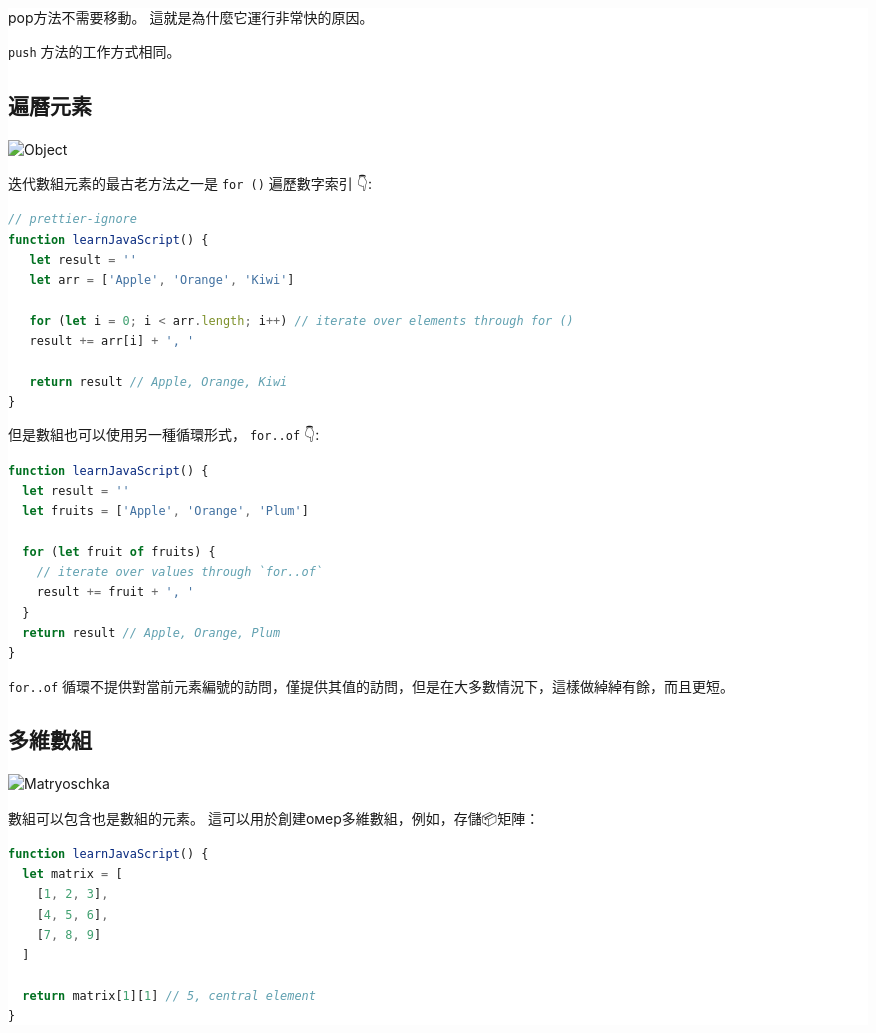 pop方法不需要移動。 這就是為什麼它運行非常快的原因。

`push` 方法的工作方式相同。

## 遍曆元素

![Object](https://media.giphy.com/media/26gs9kSN6d5PxSsQU/giphy.gif)

迭代數組元素的最古老方法之一是 `for ()` 遍歷數字索引 👇:

```jsx live
// prettier-ignore
function learnJavaScript() {
   let result = ''
   let arr = ['Apple', 'Orange', 'Kiwi']

   for (let i = 0; i < arr.length; i++) // iterate over elements through for ()
   result += arr[i] + ', '

   return result // Apple, Orange, Kiwi
}
```

但是數組也可以使用另一種循環形式， `for..of` 👇:

```jsx live
function learnJavaScript() {
  let result = ''
  let fruits = ['Apple', 'Orange', 'Plum']

  for (let fruit of fruits) {
    // iterate over values through `for..of`
    result += fruit + ', '
  }
  return result // Apple, Orange, Plum
}
```

`for..of` 循環不提供對當前元素編號的訪問，僅提供其值的訪問，但是在大多數情況下，這樣做綽綽有餘，而且更短。



## 多維數組

![Matryoschka](https://media.giphy.com/media/XuPaGVKyJ6eyI/giphy.gif)

數組可以包含也是數組的元素。 這可以用於創建омер多維數組，例如，存儲📦矩陣：

```jsx live
function learnJavaScript() {
  let matrix = [
    [1, 2, 3],
    [4, 5, 6],
    [7, 8, 9]
  ]

  return matrix[1][1] // 5, central element
}
```
